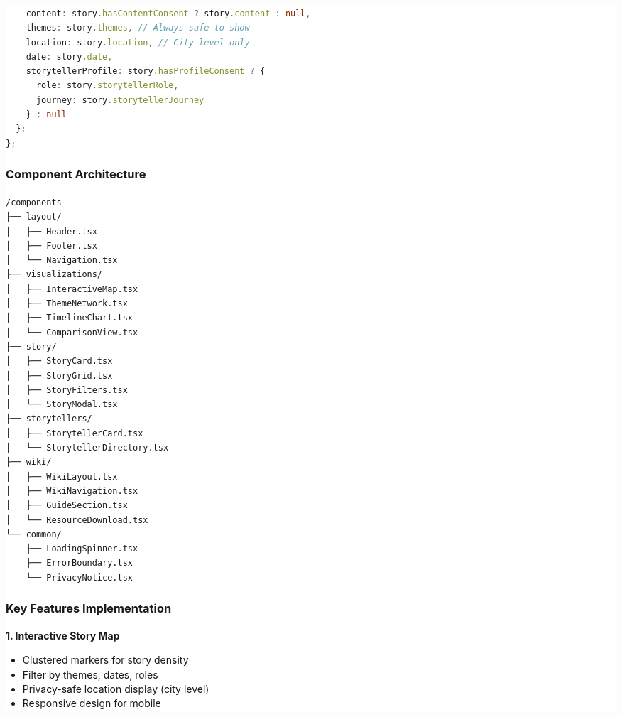 ```typescript
    content: story.hasContentConsent ? story.content : null,
    themes: story.themes, // Always safe to show
    location: story.location, // City level only
    date: story.date,
    storytellerProfile: story.hasProfileConsent ? {
      role: story.storytellerRole,
      journey: story.storytellerJourney
    } : null
  };
};
```

### Component Architecture
```
/components
├── layout/
│   ├── Header.tsx
│   ├── Footer.tsx
│   └── Navigation.tsx
├── visualizations/
│   ├── InteractiveMap.tsx
│   ├── ThemeNetwork.tsx
│   ├── TimelineChart.tsx
│   └── ComparisonView.tsx
├── story/
│   ├── StoryCard.tsx
│   ├── StoryGrid.tsx
│   ├── StoryFilters.tsx
│   └── StoryModal.tsx
├── storytellers/
│   ├── StorytellerCard.tsx
│   └── StorytellerDirectory.tsx
├── wiki/
│   ├── WikiLayout.tsx
│   ├── WikiNavigation.tsx
│   ├── GuideSection.tsx
│   └── ResourceDownload.tsx
└── common/
    ├── LoadingSpinner.tsx
    ├── ErrorBoundary.tsx
    └── PrivacyNotice.tsx
```

### Key Features Implementation

**1. Interactive Story Map**
- Clustered markers for story density
- Filter by themes, dates, roles
- Privacy-safe location display (city level)
- Responsive design for mobile

